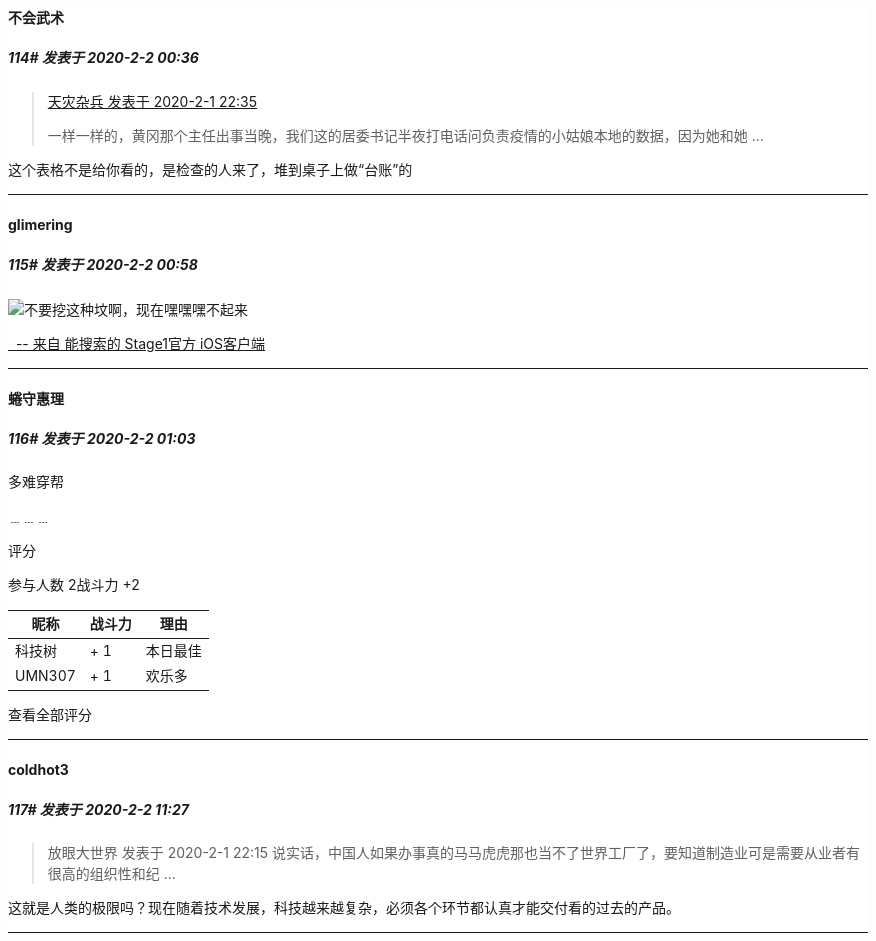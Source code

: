 ####  不会武术  
##### 114#       发表于 2020-2-2 00:36


<blockquote><a href="httphttps://bbs.saraba1st.com/2b/forum.php?mod=redirect&amp;goto=findpost&amp;pid=46301195&amp;ptid=1552722" target="_blank">天灾杂兵 发表于 2020-2-1 22:35</a>

一样一样的，黄冈那个主任出事当晚，我们这的居委书记半夜打电话问负责疫情的小姑娘本地的数据，因为她和她 ...</blockquote>
这个表格不是给你看的，是检查的人来了，堆到桌子上做“台账”的


-----

####  glimering  
##### 115#       发表于 2020-2-2 00:58


<img src="https://static.saraba1st.com/image/smiley/face2017/132.png" referrerpolicy="no-referrer">不要挖这种坟啊，现在嘿嘿嘿不起来

[  -- 来自 能搜索的 Stage1官方 iOS客户端](https://itunes.apple.com/fi/app/saraba1st/id1221237470?mt=8)


-----

####  蜷守惠理  
##### 116#       发表于 2020-2-2 01:03


多难穿帮


﹍﹍﹍

评分


 参与人数 2战斗力 +2

|昵称|战斗力|理由|
|----|---|---|
| 科技树| + 1|本日最佳|
| UMN307| + 1|欢乐多|


查看全部评分


-----

####  coldhot3  
##### 117#       发表于 2020-2-2 11:27


<blockquote>放眼大世界 发表于 2020-2-1 22:15
说实话，中国人如果办事真的马马虎虎那也当不了世界工厂了，要知道制造业可是需要从业者有很高的组织性和纪 ...</blockquote>
这就是人类的极限吗？现在随着技术发展，科技越来越复杂，必须各个环节都认真才能交付看的过去的产品。


-----
